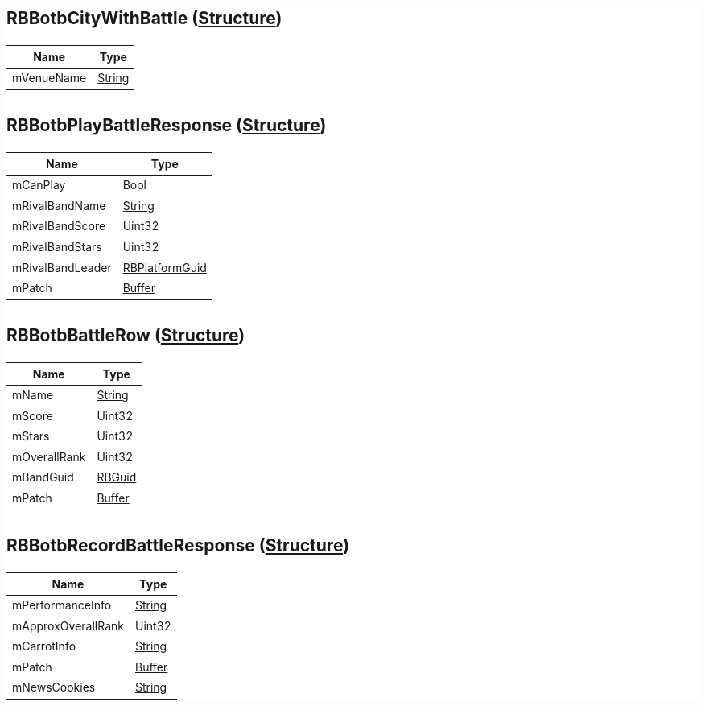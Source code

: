 ## RBBotbCityWithBattle ([Structure](https://github.com/kinnay/NintendoClients/wiki/NEX-Common-Types#structure))
| Name | Type |
| --- | --- |
| mVenueName | [String](https://github.com/kinnay/NintendoClients/wiki/NEX-Common-Types#string) |

## RBBotbPlayBattleResponse ([Structure](https://github.com/kinnay/NintendoClients/wiki/NEX-Common-Types#structure))
| Name | Type |
| --- | --- |
| mCanPlay | Bool |
| mRivalBandName | [String](https://github.com/kinnay/NintendoClients/wiki/NEX-Common-Types#string) |
| mRivalBandScore | Uint32 |
| mRivalBandStars | Uint32 |
| mRivalBandLeader | [RBPlatformGuid](#rbplatformguid) |
| mPatch | [Buffer](https://github.com/kinnay/NintendoClients/wiki/NEX-Common-Types#buffer) |

## RBBotbBattleRow ([Structure](https://github.com/kinnay/NintendoClients/wiki/NEX-Common-Types#structure))
| Name | Type |
| --- | --- |
| mName | [String](https://github.com/kinnay/NintendoClients/wiki/NEX-Common-Types#string) |
| mScore | Uint32 |
| mStars | Uint32 |
| mOverallRank | Uint32 |
| mBandGuid | [RBGuid](#rbguid) |
| mPatch | [Buffer](https://github.com/kinnay/NintendoClients/wiki/NEX-Common-Types#buffer) |

## RBBotbRecordBattleResponse ([Structure](https://github.com/kinnay/NintendoClients/wiki/NEX-Common-Types#structure))
| Name | Type |
| --- | --- |
| mPerformanceInfo | [String](https://github.com/kinnay/NintendoClients/wiki/NEX-Common-Types#string) |
| mApproxOverallRank | Uint32 |
| mCarrotInfo | [String](https://github.com/kinnay/NintendoClients/wiki/NEX-Common-Types#string) |
| mPatch | [Buffer](https://github.com/kinnay/NintendoClients/wiki/NEX-Common-Types#buffer) |
| mNewsCookies | [String](https://github.com/kinnay/NintendoClients/wiki/NEX-Common-Types#string) |
